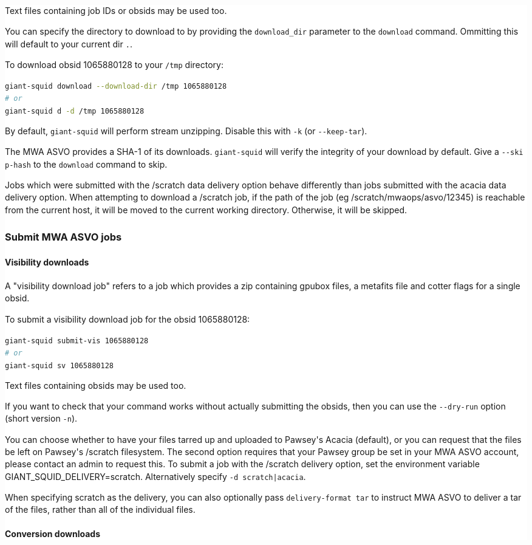 Text files containing job IDs or obsids may be used too.

You can specify the directory to download to by providing the `download_dir` parameter
to the `download` command. Ommitting this will default to your current dir `.`.

To download obsid 1065880128 to your `/tmp` directory:

```bash
giant-squid download --download-dir /tmp 1065880128
# or
giant-squid d -d /tmp 1065880128
```

By default, `giant-squid` will perform stream unzipping. Disable this with `-k`
(or `--keep-tar`).

The MWA ASVO provides a SHA-1 of its downloads. `giant-squid` will verify the integrity
of your download by default. Give a `--skip-hash` to the `download` command to skip.

Jobs which were submitted with the /scratch data delivery option behave differently
than jobs submitted with the acacia data delivery option. When attempting to download
a /scratch job, if the path of the job (eg /scratch/mwaops/asvo/12345) is reachable from
the current host, it will be moved to the current working directory. Otherwise, it will
be skipped.

### Submit MWA ASVO jobs

#### Visibility downloads

A "visibility download job" refers to a job which provides a zip containing
gpubox files, a metafits file and cotter flags for a single obsid.

To submit a visibility download job for the obsid 1065880128:

```bash
giant-squid submit-vis 1065880128
# or
giant-squid sv 1065880128
```

Text files containing obsids may be used too.

If you want to check that your command works without actually submitting the
obsids, then you can use the `--dry-run` option (short version `-n`).

You can choose whether to have your files tarred up and uploaded to Pawsey's Acacia (default),
or you can request that the files be left on Pawsey's /scratch filesystem. The second option requires
that your Pawsey group be set in your MWA ASVO account, please contact an admin to request this. To submit
a job with the /scratch delivery option, set the environment variable GIANT_SQUID_DELIVERY=scratch.
Alternatively specify `-d scratch|acacia`.

When specifying scratch as the delivery, you can also optionally pass `delivery-format tar` to instruct
MWA ASVO to deliver a tar of the files, rather than all of the individual files.

#### Conversion downloads
